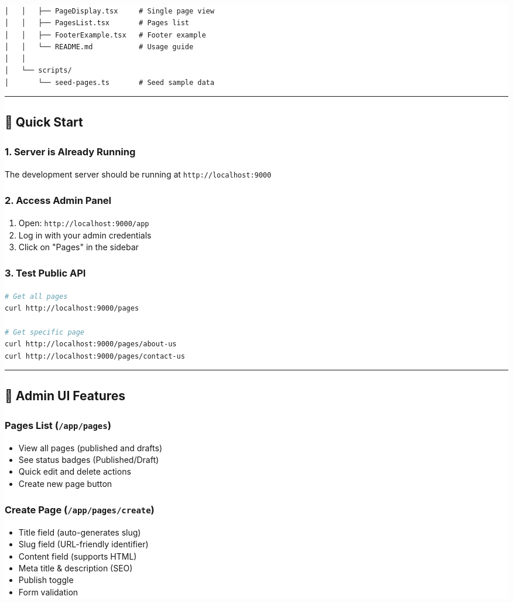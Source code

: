 ```
│   │   ├── PageDisplay.tsx     # Single page view
│   │   ├── PagesList.tsx       # Pages list
│   │   ├── FooterExample.tsx   # Footer example
│   │   └── README.md           # Usage guide
│   │
│   └── scripts/
│       └── seed-pages.ts       # Seed sample data
```

---

## 🚀 Quick Start

### 1. Server is Already Running

The development server should be running at `http://localhost:9000`

### 2. Access Admin Panel

1. Open: `http://localhost:9000/app`
2. Log in with your admin credentials
3. Click on "Pages" in the sidebar

### 3. Test Public API

```bash
# Get all pages
curl http://localhost:9000/pages

# Get specific page
curl http://localhost:9000/pages/about-us
curl http://localhost:9000/pages/contact-us
```

---

## 📱 Admin UI Features

### Pages List (`/app/pages`)

- View all pages (published and drafts)
- See status badges (Published/Draft)
- Quick edit and delete actions
- Create new page button

### Create Page (`/app/pages/create`)

- Title field (auto-generates slug)
- Slug field (URL-friendly identifier)
- Content field (supports HTML)
- Meta title & description (SEO)
- Publish toggle
- Form validation
